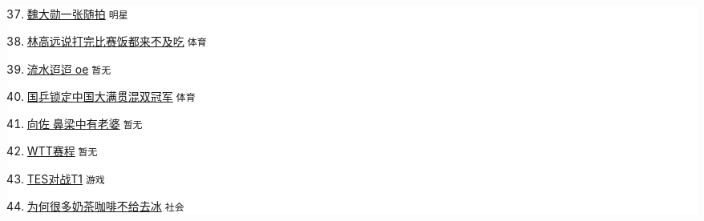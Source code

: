37. [魏大勋一张随拍](https://m.weibo.cn/search?containerid=100103type%3D1%26t%3D10%26q%3D%23%E9%AD%8F%E5%A4%A7%E5%8B%8B%E4%B8%80%E5%BC%A0%E9%9A%8F%E6%8B%8D%23&stream_entry_id=31&isnewpage=1&extparam=seat%3D1%26flag%3D1%26q%3D%2523%25E9%25AD%258F%25E5%25A4%25A7%25E5%258B%258B%25E4%25B8%2580%25E5%25BC%25A0%25E9%259A%258F%25E6%258B%258D%2523%26realpos%3D36%26filter_type%3Drealtimehot%26lcate%3D5001%26cate%3D5001%26band_rank%3D36%26pos%3D35%26c_type%3D31%26stream_entry_id%3D31%26dgr%3D0%26display_time%3D1727967914%26pre_seqid%3D172796791404804123067145) `明星` 

38. [林高远说打完比赛饭都来不及吃](https://m.weibo.cn/search?containerid=100103type%3D1%26t%3D10%26q%3D%23%E6%9E%97%E9%AB%98%E8%BF%9C%E8%AF%B4%E6%89%93%E5%AE%8C%E6%AF%94%E8%B5%9B%E9%A5%AD%E9%83%BD%E6%9D%A5%E4%B8%8D%E5%8F%8A%E5%90%83%23&stream_entry_id=31&isnewpage=1&extparam=seat%3D1%26flag%3D1%26q%3D%2523%25E6%259E%2597%25E9%25AB%2598%25E8%25BF%259C%25E8%25AF%25B4%25E6%2589%2593%25E5%25AE%258C%25E6%25AF%2594%25E8%25B5%259B%25E9%25A5%25AD%25E9%2583%25BD%25E6%259D%25A5%25E4%25B8%258D%25E5%258F%258A%25E5%2590%2583%2523%26realpos%3D37%26filter_type%3Drealtimehot%26lcate%3D5001%26cate%3D5001%26band_rank%3D37%26pos%3D36%26c_type%3D31%26stream_entry_id%3D31%26dgr%3D0%26display_time%3D1727967914%26pre_seqid%3D172796791404804123067145) `体育` 

39. [流水迢迢 oe](https://m.weibo.cn/search?containerid=100103type%3D1%26t%3D10%26q%3D%E6%B5%81%E6%B0%B4%E8%BF%A2%E8%BF%A2+oe&stream_entry_id=31&isnewpage=1&extparam=seat%3D1%26flag%3D0%26q%3D%25E6%25B5%2581%25E6%25B0%25B4%25E8%25BF%25A2%25E8%25BF%25A2%2520oe%26realpos%3D38%26filter_type%3Drealtimehot%26lcate%3D5001%26cate%3D5001%26band_rank%3D38%26pos%3D37%26c_type%3D31%26stream_entry_id%3D31%26dgr%3D0%26display_time%3D1727967914%26pre_seqid%3D172796791404804123067145) `暂无` 

40. [国乒锁定中国大满贯混双冠军](https://m.weibo.cn/search?containerid=100103type%3D1%26t%3D10%26q%3D%23%E5%9B%BD%E4%B9%92%E9%94%81%E5%AE%9A%E4%B8%AD%E5%9B%BD%E5%A4%A7%E6%BB%A1%E8%B4%AF%E6%B7%B7%E5%8F%8C%E5%86%A0%E5%86%9B%23&stream_entry_id=31&isnewpage=1&extparam=seat%3D1%26flag%3D1%26q%3D%2523%25E5%259B%25BD%25E4%25B9%2592%25E9%2594%2581%25E5%25AE%259A%25E4%25B8%25AD%25E5%259B%25BD%25E5%25A4%25A7%25E6%25BB%25A1%25E8%25B4%25AF%25E6%25B7%25B7%25E5%258F%258C%25E5%2586%25A0%25E5%2586%259B%2523%26realpos%3D39%26filter_type%3Drealtimehot%26lcate%3D5001%26cate%3D5001%26band_rank%3D39%26pos%3D38%26c_type%3D31%26stream_entry_id%3D31%26dgr%3D0%26display_time%3D1727967914%26pre_seqid%3D172796791404804123067145) `体育` 

41. [向佐 鼻梁中有老婆](https://m.weibo.cn/search?containerid=100103type%3D1%26t%3D10%26q%3D%E5%90%91%E4%BD%90+%E9%BC%BB%E6%A2%81%E4%B8%AD%E6%9C%89%E8%80%81%E5%A9%86&stream_entry_id=31&isnewpage=1&extparam=seat%3D1%26flag%3D0%26q%3D%25E5%2590%2591%25E4%25BD%2590%2520%25E9%25BC%25BB%25E6%25A2%2581%25E4%25B8%25AD%25E6%259C%2589%25E8%2580%2581%25E5%25A9%2586%26realpos%3D40%26filter_type%3Drealtimehot%26lcate%3D5001%26cate%3D5001%26band_rank%3D40%26pos%3D39%26c_type%3D31%26stream_entry_id%3D31%26dgr%3D0%26display_time%3D1727967914%26pre_seqid%3D172796791404804123067145) `暂无` 

42. [WTT赛程](https://m.weibo.cn/search?containerid=100103type%3D1%26t%3D10%26q%3DWTT%E8%B5%9B%E7%A8%8B&stream_entry_id=31&isnewpage=1&extparam=seat%3D1%26flag%3D1%26q%3DWTT%25E8%25B5%259B%25E7%25A8%258B%26realpos%3D41%26filter_type%3Drealtimehot%26lcate%3D5001%26cate%3D5001%26band_rank%3D41%26pos%3D40%26c_type%3D31%26stream_entry_id%3D31%26dgr%3D0%26display_time%3D1727967914%26pre_seqid%3D172796791404804123067145) `暂无` 

43. [TES对战T1](https://m.weibo.cn/search?containerid=100103type%3D1%26t%3D10%26q%3DTES%E5%AF%B9%E6%88%98T1&stream_entry_id=31&isnewpage=1&extparam=seat%3D1%26flag%3D0%26q%3DTES%25E5%25AF%25B9%25E6%2588%2598T1%26realpos%3D42%26filter_type%3Drealtimehot%26lcate%3D5001%26cate%3D5001%26band_rank%3D42%26pos%3D41%26c_type%3D31%26stream_entry_id%3D31%26dgr%3D0%26display_time%3D1727967914%26pre_seqid%3D172796791404804123067145) `游戏` 

44. [为何很多奶茶咖啡不给去冰](https://m.weibo.cn/search?containerid=100103type%3D1%26t%3D10%26q%3D%23%E4%B8%BA%E4%BD%95%E5%BE%88%E5%A4%9A%E5%A5%B6%E8%8C%B6%E5%92%96%E5%95%A1%E4%B8%8D%E7%BB%99%E5%8E%BB%E5%86%B0%23&stream_entry_id=31&isnewpage=1&extparam=seat%3D1%26flag%3D0%26q%3D%2523%25E4%25B8%25BA%25E4%25BD%2595%25E5%25BE%2588%25E5%25A4%259A%25E5%25A5%25B6%25E8%258C%25B6%25E5%2592%2596%25E5%2595%25A1%25E4%25B8%258D%25E7%25BB%2599%25E5%258E%25BB%25E5%2586%25B0%2523%26realpos%3D43%26filter_type%3Drealtimehot%26lcate%3D5001%26cate%3D5001%26band_rank%3D43%26pos%3D42%26c_type%3D31%26stream_entry_id%3D31%26dgr%3D0%26display_time%3D1727967914%26pre_seqid%3D172796791404804123067145) `社会` 
